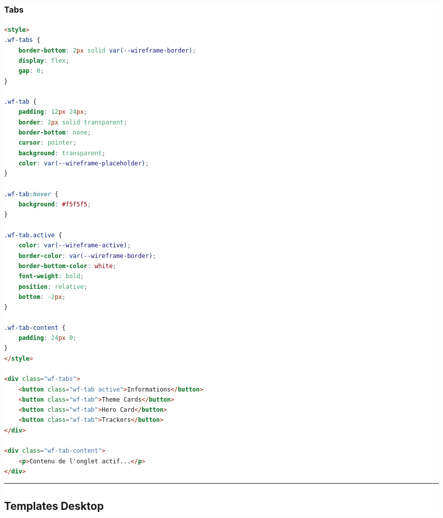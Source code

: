 ### Tabs

```html
<style>
.wf-tabs {
    border-bottom: 2px solid var(--wireframe-border);
    display: flex;
    gap: 0;
}

.wf-tab {
    padding: 12px 24px;
    border: 2px solid transparent;
    border-bottom: none;
    cursor: pointer;
    background: transparent;
    color: var(--wireframe-placeholder);
}

.wf-tab:hover {
    background: #f5f5f5;
}

.wf-tab.active {
    color: var(--wireframe-active);
    border-color: var(--wireframe-border);
    border-bottom-color: white;
    font-weight: bold;
    position: relative;
    bottom: -2px;
}

.wf-tab-content {
    padding: 24px 0;
}
</style>

<div class="wf-tabs">
    <button class="wf-tab active">Informations</button>
    <button class="wf-tab">Theme Cards</button>
    <button class="wf-tab">Hero Card</button>
    <button class="wf-tab">Trackers</button>
</div>

<div class="wf-tab-content">
    <p>Contenu de l'onglet actif...</p>
</div>
```

---

## Templates Desktop
